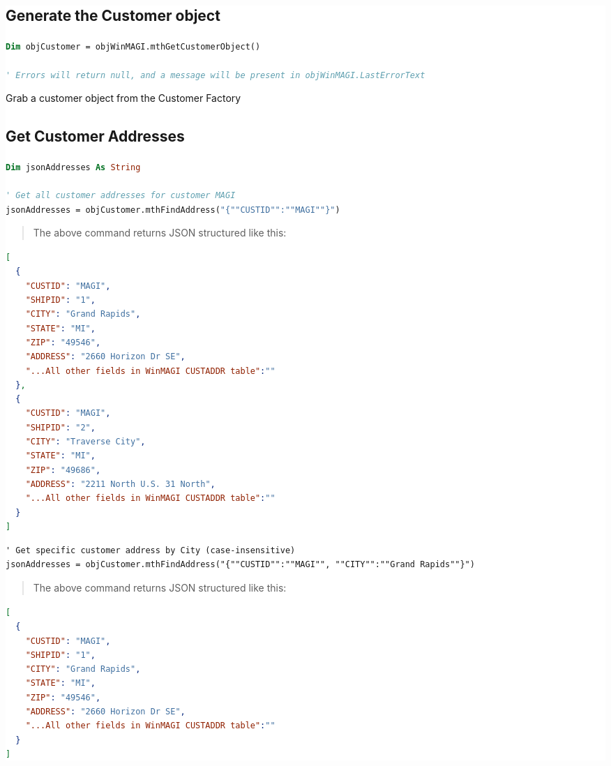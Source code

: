 ## Generate the Customer object

```vb
Dim objCustomer = objWinMAGI.mthGetCustomerObject()

' Errors will return null, and a message will be present in objWinMAGI.LastErrorText
```

Grab a customer object from the Customer Factory

## Get Customer Addresses

```vb
Dim jsonAddresses As String

' Get all customer addresses for customer MAGI
jsonAddresses = objCustomer.mthFindAddress("{""CUSTID"":""MAGI""}")   
```

> The above command returns JSON structured like this:

```json
[
  {
    "CUSTID": "MAGI",
    "SHIPID": "1",
    "CITY": "Grand Rapids",
    "STATE": "MI",
    "ZIP": "49546",
    "ADDRESS": "2660 Horizon Dr SE",
    "...All other fields in WinMAGI CUSTADDR table":""
  },
  {
    "CUSTID": "MAGI",
    "SHIPID": "2",
    "CITY": "Traverse City",
    "STATE": "MI",
    "ZIP": "49686",
    "ADDRESS": "2211 North U.S. 31 North",
    "...All other fields in WinMAGI CUSTADDR table":""
  }
]
```

```
' Get specific customer address by City (case-insensitive)
jsonAddresses = objCustomer.mthFindAddress("{""CUSTID"":""MAGI"", ""CITY"":""Grand Rapids""}")   
```

> The above command returns JSON structured like this:

```json
[
  {
    "CUSTID": "MAGI",
    "SHIPID": "1",
    "CITY": "Grand Rapids",
    "STATE": "MI",
    "ZIP": "49546",
    "ADDRESS": "2660 Horizon Dr SE",
    "...All other fields in WinMAGI CUSTADDR table":""
  }
]
```
